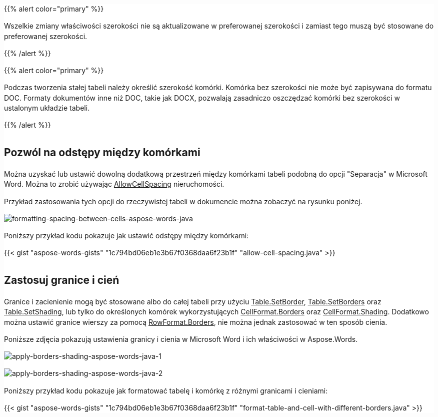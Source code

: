 {{% alert color="primary" %}}

Wszelkie zmiany właściwości szerokości nie są aktualizowane w preferowanej szerokości i zamiast tego muszą być stosowane do preferowanej szerokości.

{{% /alert %}}

{{% alert color="primary" %}}

Podczas tworzenia stałej tabeli należy określić szerokość komórki. Komórka bez szerokości nie może być zapisywana do formatu DOC. Formaty dokumentów inne niż DOC, takie jak DOCX, pozwalają zasadniczo oszczędzać komórki bez szerokości w ustalonym układzie tabeli.

{{% /alert %}}

## Pozwól na odstępy między komórkami

Można uzyskać lub ustawić dowolną dodatkową przestrzeń między komórkami tabeli podobną do opcji "Separacja" w Microsoft Word. Można to zrobić używając [AllowCellSpacing](https://reference.aspose.com/words/java/com.aspose.words/table/#getAllowCellSpacing) nieruchomości.

Przykład zastosowania tych opcji do rzeczywistej tabeli w dokumencie można zobaczyć na rysunku poniżej.

<img src="/words/java/applying-formatting/applying-formatting-10.png" alt="formatting-spacing-between-cells-aspose-words-java" style="width:500px"/>

Poniższy przykład kodu pokazuje jak ustawić odstępy między komórkami:

{{< gist "aspose-words-gists" "1c794bd06eb1e3b67f0368daa6f23b1f" "allow-cell-spacing.java" >}}

## Zastosuj granice i cień

Granice i zacienienie mogą być stosowane albo do całej tabeli przy użyciu [Table.SetBorder](https://reference.aspose.com/words/java/com.aspose.words/table/#setBorder-int-int-double-java.awt.Color-boolean), [Table.SetBorders](https://reference.aspose.com/words/java/com.aspose.words/table/#setBorders-int-double-java.awt.Color) oraz [Table.SetShading](https://reference.aspose.com/words/java/com.aspose.words/table/#setShading-int-java.awt.Color-java.awt.Color), lub tylko do określonych komórek wykorzystujących [CellFormat.Borders](https://reference.aspose.com/words/java/com.aspose.words/cellformat/#getBorders) oraz [CellFormat.Shading](https://reference.aspose.com/words/java/com.aspose.words/cellformat/#getShading). Dodatkowo można ustawić granice wierszy za pomocą [RowFormat.Borders](https://reference.aspose.com/words/java/com.aspose.words/rowformat/#getBorders), nie można jednak zastosować w ten sposób cienia.

Poniższe zdjęcia pokazują ustawienia granicy i cienia w Microsoft Word i ich właściwości w Aspose.Words.

![apply-borders-shading-aspose-words-java-1](/words/java/applying-formatting/applying-formatting-to-table-row-and-cell-6.png)


![apply-borders-shading-aspose-words-java-2](/words/java/applying-formatting/applying-formatting-to-table-row-and-cell-7.png)


Poniższy przykład kodu pokazuje jak formatować tabelę i komórkę z różnymi granicami i cieniami:

{{< gist "aspose-words-gists" "1c794bd06eb1e3b67f0368daa6f23b1f" "format-table-and-cell-with-different-borders.java" >}}
